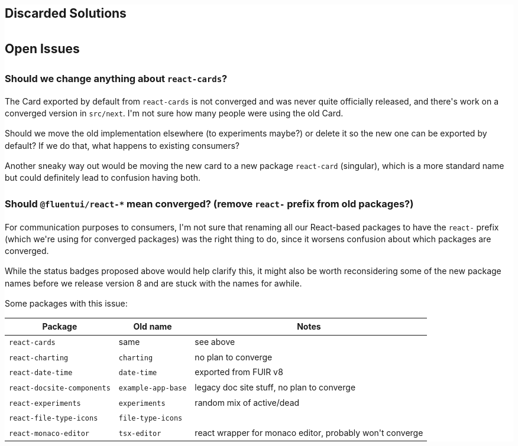 ## Discarded Solutions



## Open Issues



### Should we change anything about `react-cards`?

The Card exported by default from `react-cards` is not converged and was never quite officially released, and there's work on a converged version in `src/next`. I'm not sure how many people were using the old Card.

Should we move the old implementation elsewhere (to experiments maybe?) or delete it so the new one can be exported by default? If we do that, what happens to existing consumers?

Another sneaky way out would be moving the new card to a new package `react-card` (singular), which is a more standard name but could definitely lead to confusion having both.

### Should `@fluentui/react-*` mean converged? (remove `react-` prefix from old packages?)

For communication purposes to consumers, I'm not sure that renaming all our React-based packages to have the `react-` prefix (which we're using for converged packages) was the right thing to do, since it worsens confusion about which packages are converged.

While the status badges proposed above would help clarify this, it might also be worth reconsidering some of the new package names before we release version 8 and are stuck with the names for awhile.

Some packages with this issue:

| Package                    | Old name           | Notes                                                    |
| -------------------------- | ------------------ | -------------------------------------------------------- |
| `react-cards`              | same               | see above                                                |
| `react-charting`           | `charting`         | no plan to converge                                      |
| `react-date-time`          | `date-time`        | exported from FUIR v8                                    |
| `react-docsite-components` | `example-app-base` | legacy doc site stuff, no plan to converge               |
| `react-experiments`        | `experiments`      | random mix of active/dead                                |
| `react-file-type-icons`    | `file-type-icons`  |                                                          |
| `react-monaco-editor`      | `tsx-editor`       | react wrapper for monaco editor, probably won't converge |
